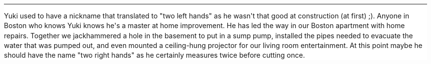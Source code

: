 <hr>


Yuki used to have a nickname that translated to "two left hands" as he wasn't that good at construction (at first) ;). Anyone in Boston who knows Yuki knows he's a master at home improvement. He has led the way in our Boston apartment with home repairs. Together we jackhammered a hole in the basement to put in a sump pump, installed the pipes needed to evacuate the water that was pumped out, and even mounted a ceiling-hung projector for our living room entertainment. At this point maybe he should have the name "two right hands" as he certainly measures twice before cutting once.